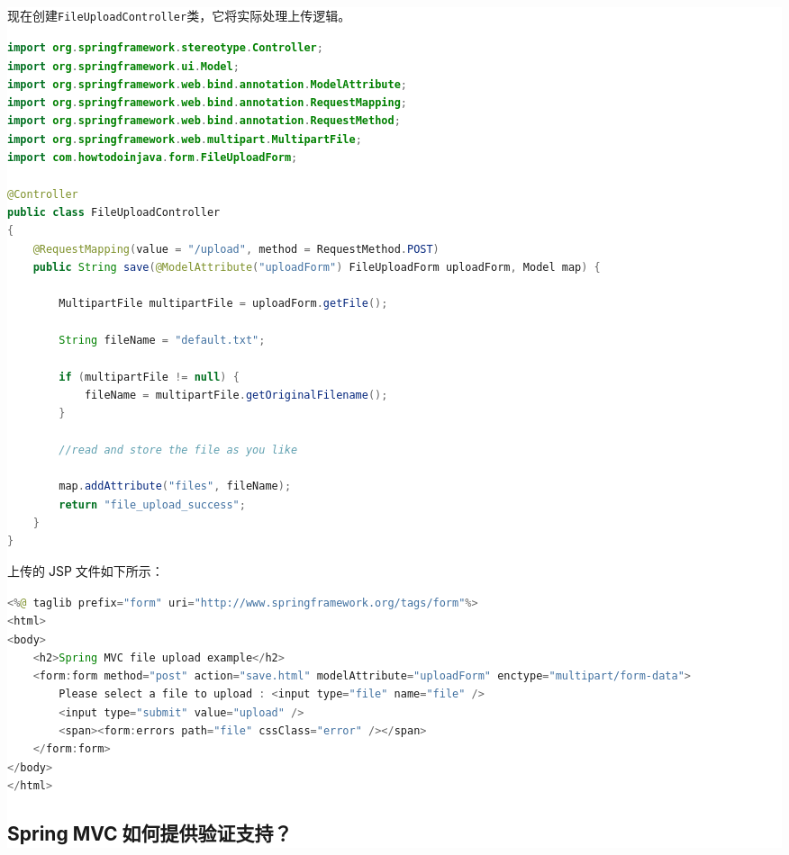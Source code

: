 现在创建`FileUploadController`类，它将实际处理上传逻辑。

```java
import org.springframework.stereotype.Controller;
import org.springframework.ui.Model;
import org.springframework.web.bind.annotation.ModelAttribute;
import org.springframework.web.bind.annotation.RequestMapping;
import org.springframework.web.bind.annotation.RequestMethod;
import org.springframework.web.multipart.MultipartFile;
import com.howtodoinjava.form.FileUploadForm;

@Controller
public class FileUploadController 
{
	@RequestMapping(value = "/upload", method = RequestMethod.POST)
	public String save(@ModelAttribute("uploadForm") FileUploadForm uploadForm,	Model map) {

		MultipartFile multipartFile = uploadForm.getFile();

		String fileName = "default.txt";

		if (multipartFile != null) {
			fileName = multipartFile.getOriginalFilename();
		}

		//read and store the file as you like

		map.addAttribute("files", fileName);
		return "file_upload_success";
	}
}

```

上传的 JSP 文件如下所示：

```java
<%@ taglib prefix="form" uri="http://www.springframework.org/tags/form"%>
<html>
<body>
	<h2>Spring MVC file upload example</h2>
 	<form:form method="post" action="save.html" modelAttribute="uploadForm" enctype="multipart/form-data">
 		Please select a file to upload : <input type="file" name="file" />
		<input type="submit" value="upload" />
		<span><form:errors path="file" cssClass="error" /></span>
	</form:form>
</body>
</html>

```

## Spring MVC 如何提供验证支持？
